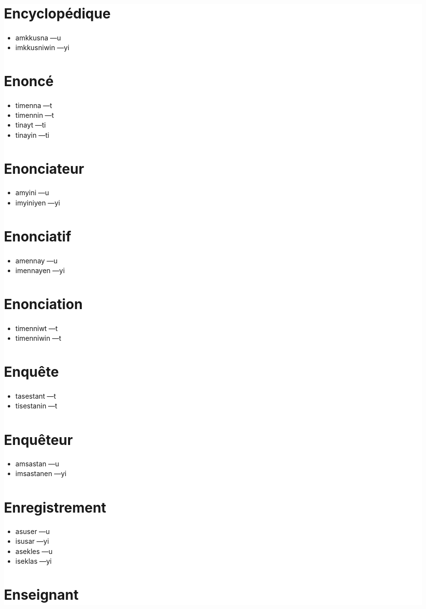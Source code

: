 # Encyclopédique

- amkkusna ―u
- imkkusniwin ―yi

# Enoncé

- timenna ―t
- timennin ―t
- tinayt ―ti
- tinayin ―ti

# Enonciateur

- amyini ―u
- imyiniyen ―yi

# Enonciatif

- amennay ―u
- imennayen ―yi

# Enonciation

- timenniwt ―t
- timenniwin ―t

# Enquête

- tasestant ―t
- tisestanin ―t

# Enquêteur

- amsastan ―u
- imsastanen ―yi

# Enregistrement

- asuser ―u
- isusar ―yi
- asekles ―u
- iseklas ―yi

# Enseignant
